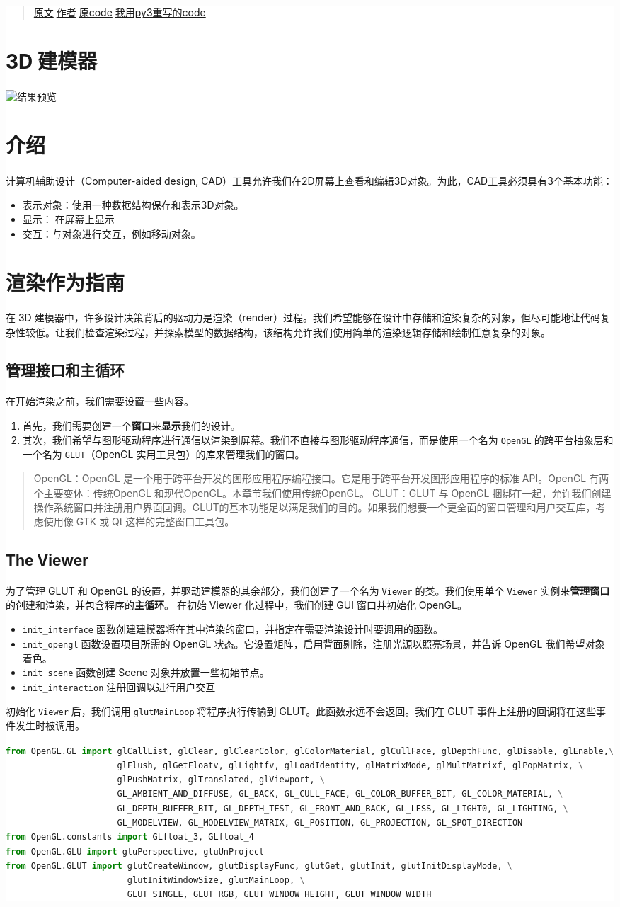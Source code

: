 >[原文](https://aosabook.org/en/500L/a-3d-modeller.html)
>[作者](http://erickdransch.com/)
>[原code](https://github.com/aosabook/500lines/tree/master/modeller/code)
>[我用py3重写的code](https://github.com/liufei65536/500Line)


# 3D 建模器
![结果预览](https://img-blog.csdnimg.cn/direct/c839a28003d64b81aa619dc869929cdb.png)

# 介绍

计算机辅助设计（Computer-aided design, CAD）工具允许我们在2D屏幕上查看和编辑3D对象。为此，CAD工具必须具有3个基本功能：
-  表示对象：使用一种数据结构保存和表示3D对象。
-  显示： 在屏幕上显示
- 交互：与对象进行交互，例如移动对象。

# 渲染作为指南
在 3D 建模器中，许多设计决策背后的驱动力是渲染（render）过程。我们希望能够在设计中存储和渲染复杂的对象，但尽可能地让代码复杂性较低。让我们检查渲染过程，并探索模型的数据结构，该结构允许我们使用简单的渲染逻辑存储和绘制任意复杂的对象。

## 管理接口和主循环
在开始渲染之前，我们需要设置一些内容。
1. 首先，我们需要创建一个**窗口**来**显示**我们的设计。
2. 其次，我们希望与图形驱动程序进行通信以渲染到屏幕。我们不直接与图形驱动程序通信，而是使用一个名为 `OpenGL` 的跨平台抽象层和一个名为 `GLUT`（OpenGL 实用工具包）的库来管理我们的窗口。

>OpenGL：OpenGL 是一个用于跨平台开发的图形应用程序编程接口。它是用于跨平台开发图形应用程序的标准 API。OpenGL 有两个主要变体：传统OpenGL 和现代OpenGL。本章节我们使用传统OpenGL。
>GLUT：GLUT 与 OpenGL 捆绑在一起，允许我们创建操作系统窗口并注册用户界面回调。GLUT的基本功能足以满足我们的目的。如果我们想要一个更全面的窗口管理和用户交互库，考虑使用像 GTK 或 Qt 这样的完整窗口工具包。

## The Viewer
为了管理 GLUT 和 OpenGL 的设置，并驱动建模器的其余部分，我们创建了一个名为 `Viewer` 的类。我们使用单个 `Viewer` 实例来**管理窗口**的创建和渲染，并包含程序的**主循环**。
在初始 Viewer 化过程中，我们创建 GUI 窗口并初始化 OpenGL。
- `init_interface` 函数创建建模器将在其中渲染的窗口，并指定在需要渲染设计时要调用的函数。
- `init_opengl` 函数设置项目所需的 OpenGL 状态。它设置矩阵，启用背面剔除，注册光源以照亮场景，并告诉 OpenGL 我们希望对象着色。
- `init_scene` 函数创建 Scene 对象并放置一些初始节点。
- `init_interaction` 注册回调以进行用户交互

初始化 `Viewer` 后，我们调用 `glutMainLoop` 将程序执行传输到 GLUT。此函数永远不会返回。我们在 GLUT 事件上注册的回调将在这些事件发生时被调用。
```python
from OpenGL.GL import glCallList, glClear, glClearColor, glColorMaterial, glCullFace, glDepthFunc, glDisable, glEnable,\
                      glFlush, glGetFloatv, glLightfv, glLoadIdentity, glMatrixMode, glMultMatrixf, glPopMatrix, \
                      glPushMatrix, glTranslated, glViewport, \
                      GL_AMBIENT_AND_DIFFUSE, GL_BACK, GL_CULL_FACE, GL_COLOR_BUFFER_BIT, GL_COLOR_MATERIAL, \
                      GL_DEPTH_BUFFER_BIT, GL_DEPTH_TEST, GL_FRONT_AND_BACK, GL_LESS, GL_LIGHT0, GL_LIGHTING, \
                      GL_MODELVIEW, GL_MODELVIEW_MATRIX, GL_POSITION, GL_PROJECTION, GL_SPOT_DIRECTION
from OpenGL.constants import GLfloat_3, GLfloat_4
from OpenGL.GLU import gluPerspective, gluUnProject
from OpenGL.GLUT import glutCreateWindow, glutDisplayFunc, glutGet, glutInit, glutInitDisplayMode, \
                        glutInitWindowSize, glutMainLoop, \
                        GLUT_SINGLE, GLUT_RGB, GLUT_WINDOW_HEIGHT, GLUT_WINDOW_WIDTH

```